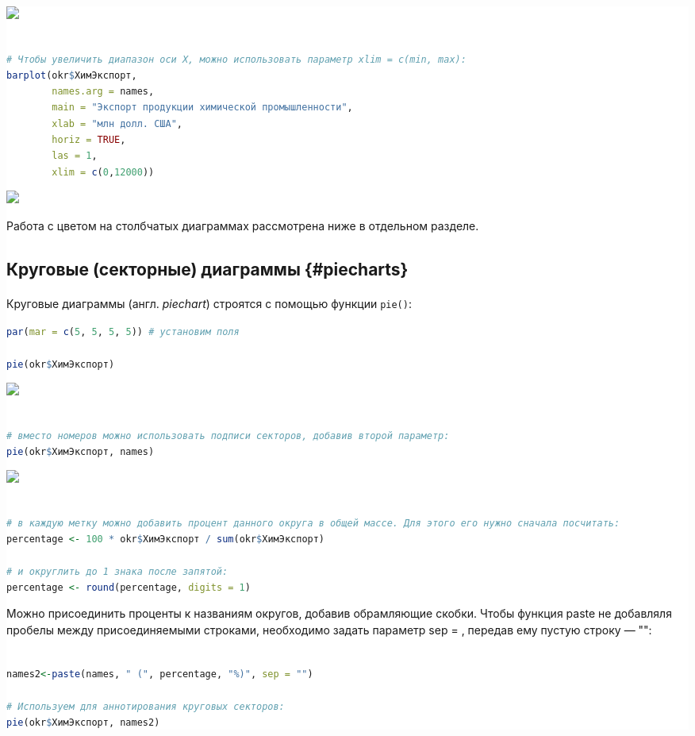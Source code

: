 ![](04-Graphics_files/figure-epub3/unnamed-chunk-13-1.png)

```r

# Чтобы увеличить диапазон оси X, можно использовать параметр xlim = c(min, max):
barplot(okr$ХимЭкспорт, 
        names.arg = names, 
        main = "Экспорт продукции химической промышленности", 
        xlab = "млн долл. США", 
        horiz = TRUE, 
        las = 1, 
        xlim = c(0,12000))
```

![](04-Graphics_files/figure-epub3/unnamed-chunk-13-2.png)

Работа с цветом на столбчатых диаграммах рассмотрена ниже в отдельном разделе.

## Круговые (секторные) диаграммы  {#piecharts}

Круговые диаграммы (англ. _piechart_) строятся с помощью функции `pie()`:

```r
par(mar = c(5, 5, 5, 5)) # установим поля

pie(okr$ХимЭкспорт)
```

![](04-Graphics_files/figure-epub3/unnamed-chunk-14-1.png)

```r

# вместо номеров можно использовать подписи секторов, добавив второй параметр:
pie(okr$ХимЭкспорт, names)
```

![](04-Graphics_files/figure-epub3/unnamed-chunk-14-2.png)

```r

# в каждую метку можно добавить процент данного округа в общей массе. Для этого его нужно сначала посчитать:
percentage <- 100 * okr$ХимЭкспорт / sum(okr$ХимЭкспорт)

# и округлить до 1 знака после запятой:
percentage <- round(percentage, digits = 1)
```

Можно присоединить проценты к названиям округов, добавив обрамляющие скобки. Чтобы функция paste не добавляля пробелы между присоединяемыми строками, необходимо задать параметр sep = , передав ему пустую строку — "":

```r

names2<-paste(names, " (", percentage, "%)", sep = "")

# Используем для аннотирования круговых секторов:
pie(okr$ХимЭкспорт, names2)
```
